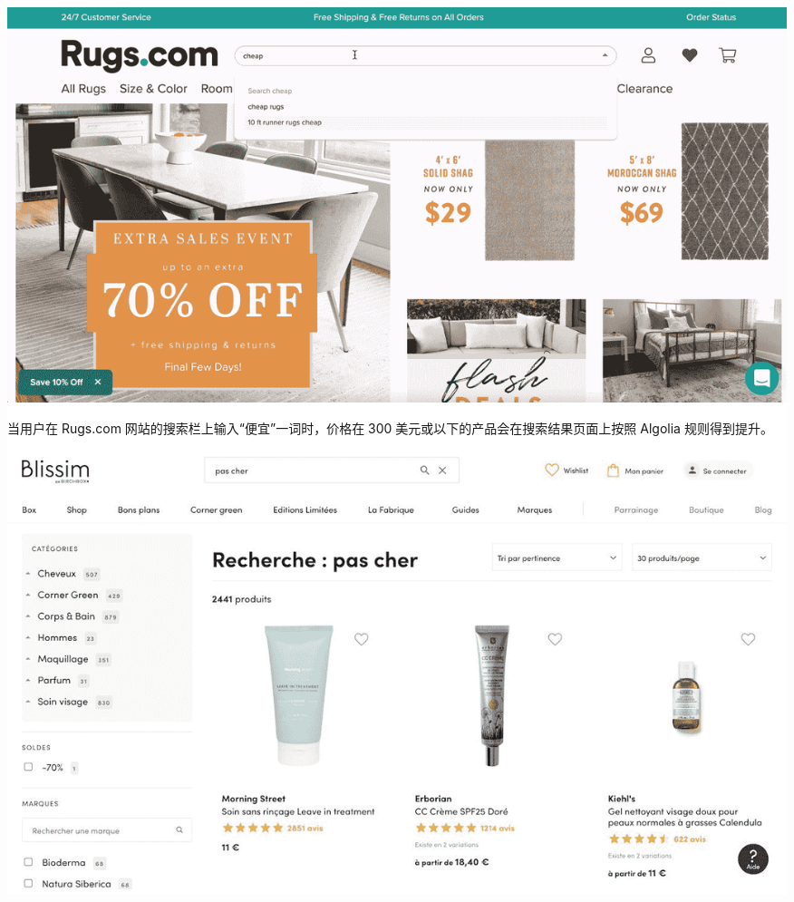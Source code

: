 ![](img/376d88a0f51c5a0cbf517e39fcc43f46.png)

当用户在 Rugs.com 网站的搜索栏上输入“便宜”一词时，价格在 300 美元或以下的产品会在搜索结果页面上按照 Algolia 规则得到提升。

![](img/cdd8c88c517e2c488798b800cb711583.png)
